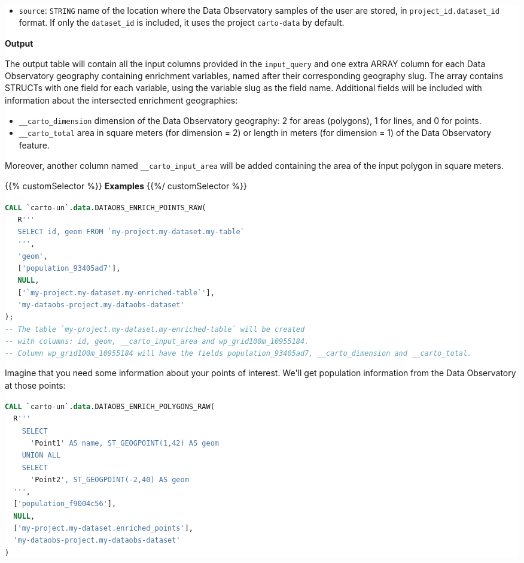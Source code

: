 * `source`: `STRING` name of the location where the Data Observatory samples of the user are stored, in `project_id.dataset_id` format. If only the `dataset_id` is included, it uses the project `carto-data` by default.

**Output**

The output table will contain all the input columns provided in the `input_query` and one extra ARRAY column for each Data Observatory geography containing enrichment variables, named after their corresponding geography slug.
The array contains STRUCTs with one field for each variable, using the variable slug as the field name. Additional fields will be included with information about the intersected enrichment geographies:
* `__carto_dimension` dimension of the Data Observatory geography: 2 for areas (polygons), 1 for lines, and 0 for points.
* `__carto_total` area in square meters (for dimension = 2) or length in meters (for dimension = 1) of the Data Observatory feature.

Moreover, another column named `__carto_input_area` will be added containing the area of the input polygon in square meters.

{{% customSelector %}}
**Examples**
{{%/ customSelector %}}

```sql
CALL `carto-un`.data.DATAOBS_ENRICH_POINTS_RAW(
   R'''
   SELECT id, geom FROM `my-project.my-dataset.my-table`
   ''',
   'geom',
   ['population_93405ad7'],
   NULL,
   ['`my-project.my-dataset.my-enriched-table`'],
   'my-dataobs-project.my-dataobs-dataset'
);
-- The table `my-project.my-dataset.my-enriched-table` will be created
-- with columns: id, geom, __carto_input_area and wp_grid100m_10955184.
-- Column wp_grid100m_10955184 will have the fields population_93405ad7, __carto_dimension and __carto_total.
```

Imagine that you need some information about your points of interest. We'll get population information from the Data Observatory at those points:

```sql
CALL `carto-un`.data.DATAOBS_ENRICH_POLYGONS_RAW(
  R'''
    SELECT
      'Point1' AS name, ST_GEOGPOINT(1,42) AS geom
    UNION ALL
    SELECT
      'Point2', ST_GEOGPOINT(-2,40) AS geom
  ''',
  ['population_f9004c56'],
  NULL,
  ['my-project.my-dataset.enriched_points'],
  'my-dataobs-project.my-dataobs-dataset'
)
```

